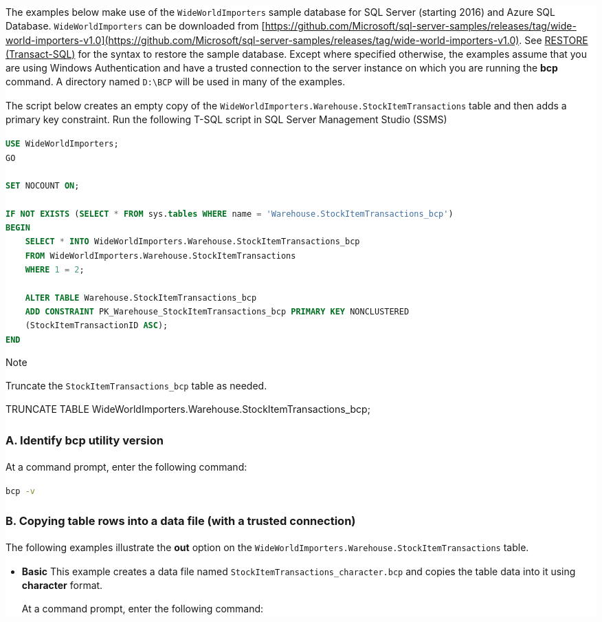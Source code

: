 The examples below make use of the `WideWorldImporters` sample database for SQL Server (starting 2016) and Azure SQL Database.  `WideWorldImporters` can be downloaded from [https://github.com/Microsoft/sql-server-samples/releases/tag/wide-world-importers-v1.0](https://github.com/Microsoft/sql-server-samples/releases/tag/wide-world-importers-v1.0).  See [RESTORE (Transact-SQL)](../t-sql/statements/restore-statements-transact-sql.md) for the syntax to restore the sample database.  Except where specified otherwise, the examples assume that you are using Windows Authentication and have a trusted connection to the server instance on which you are running the **bcp** command.  A directory named `D:\BCP` will be used in many of the examples.

The script below creates an empty copy of the `WideWorldImporters.Warehouse.StockItemTransactions` table and then adds a primary key constraint.  Run the following T-SQL script in SQL Server Management Studio (SSMS)

```sql  
USE WideWorldImporters;  
GO  

SET NOCOUNT ON;

IF NOT EXISTS (SELECT * FROM sys.tables WHERE name = 'Warehouse.StockItemTransactions_bcp')
BEGIN
    SELECT * INTO WideWorldImporters.Warehouse.StockItemTransactions_bcp
    FROM WideWorldImporters.Warehouse.StockItemTransactions  
    WHERE 1 = 2;  

    ALTER TABLE Warehouse.StockItemTransactions_bcp 
    ADD CONSTRAINT PK_Warehouse_StockItemTransactions_bcp PRIMARY KEY NONCLUSTERED 
    (StockItemTransactionID ASC);
END
```

> [!NOTE]
> Truncate the `StockItemTransactions_bcp` table as needed.
>
> TRUNCATE TABLE WideWorldImporters.Warehouse.StockItemTransactions_bcp;

### A.  Identify **bcp** utility version

At a command prompt, enter the following command:

```cmd
bcp -v
```
  
### B. Copying table rows into a data file (with a trusted connection)

The following examples illustrate the **out** option on the `WideWorldImporters.Warehouse.StockItemTransactions` table.

- **Basic**
This example creates a data file named `StockItemTransactions_character.bcp` and copies the table data into it using **character** format.

  At a command prompt, enter the following command:

